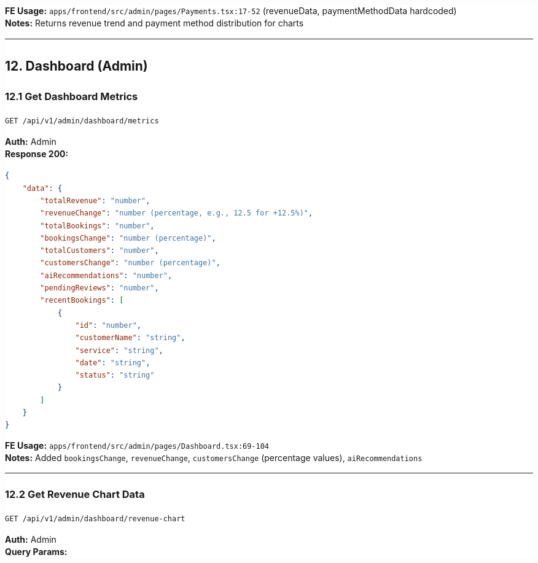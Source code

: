 **FE Usage:** `apps/frontend/src/admin/pages/Payments.tsx:17-52` (revenueData, paymentMethodData hardcoded)  
**Notes:** Returns revenue trend and payment method distribution for charts

---

## 12. Dashboard (Admin)

### 12.1 Get Dashboard Metrics

```
GET /api/v1/admin/dashboard/metrics
```

**Auth:** Admin  
**Response 200:**

```json
{
    "data": {
        "totalRevenue": "number",
        "revenueChange": "number (percentage, e.g., 12.5 for +12.5%)",
        "totalBookings": "number",
        "bookingsChange": "number (percentage)",
        "totalCustomers": "number",
        "customersChange": "number (percentage)",
        "aiRecommendations": "number",
        "pendingReviews": "number",
        "recentBookings": [
            {
                "id": "number",
                "customerName": "string",
                "service": "string",
                "date": "string",
                "status": "string"
            }
        ]
    }
}
```

**FE Usage:** `apps/frontend/src/admin/pages/Dashboard.tsx:69-104`  
**Notes:** Added `bookingsChange`, `revenueChange`, `customersChange` (percentage values), `aiRecommendations`

---

### 12.2 Get Revenue Chart Data

```
GET /api/v1/admin/dashboard/revenue-chart
```

**Auth:** Admin  
**Query Params:**

